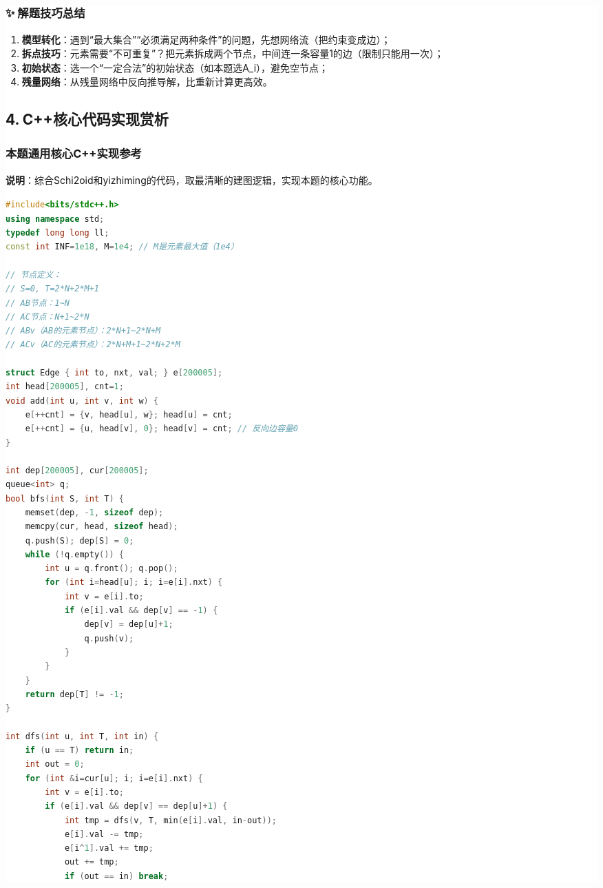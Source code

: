 
### ✨ 解题技巧总结  
1. **模型转化**：遇到“最大集合”“必须满足两种条件”的问题，先想网络流（把约束变成边）；  
2. **拆点技巧**：元素需要“不可重复”？把元素拆成两个节点，中间连一条容量1的边（限制只能用一次）；  
3. **初始状态**：选一个“一定合法”的初始状态（如本题选A_i），避免空节点；  
4. **残量网络**：从残量网络中反向推导解，比重新计算更高效。


## 4. C++核心代码实现赏析

### 本题通用核心C++实现参考  
**说明**：综合Schi2oid和yizhiming的代码，取最清晰的建图逻辑，实现本题的核心功能。  

```cpp
#include<bits/stdc++.h>
using namespace std;
typedef long long ll;
const int INF=1e18, M=1e4; // M是元素最大值（1e4）

// 节点定义：
// S=0, T=2*N+2*M+1
// AB节点：1~N
// AC节点：N+1~2*N
// ABv（AB的元素节点）：2*N+1~2*N+M
// ACv（AC的元素节点）：2*N+M+1~2*N+2*M

struct Edge { int to, nxt, val; } e[200005];
int head[200005], cnt=1;
void add(int u, int v, int w) {
    e[++cnt] = {v, head[u], w}; head[u] = cnt;
    e[++cnt] = {u, head[v], 0}; head[v] = cnt; // 反向边容量0
}

int dep[200005], cur[200005];
queue<int> q;
bool bfs(int S, int T) {
    memset(dep, -1, sizeof dep);
    memcpy(cur, head, sizeof head);
    q.push(S); dep[S] = 0;
    while (!q.empty()) {
        int u = q.front(); q.pop();
        for (int i=head[u]; i; i=e[i].nxt) {
            int v = e[i].to;
            if (e[i].val && dep[v] == -1) {
                dep[v] = dep[u]+1;
                q.push(v);
            }
        }
    }
    return dep[T] != -1;
}

int dfs(int u, int T, int in) {
    if (u == T) return in;
    int out = 0;
    for (int &i=cur[u]; i; i=e[i].nxt) {
        int v = e[i].to;
        if (e[i].val && dep[v] == dep[u]+1) {
            int tmp = dfs(v, T, min(e[i].val, in-out));
            e[i].val -= tmp;
            e[i^1].val += tmp;
            out += tmp;
            if (out == in) break;
```